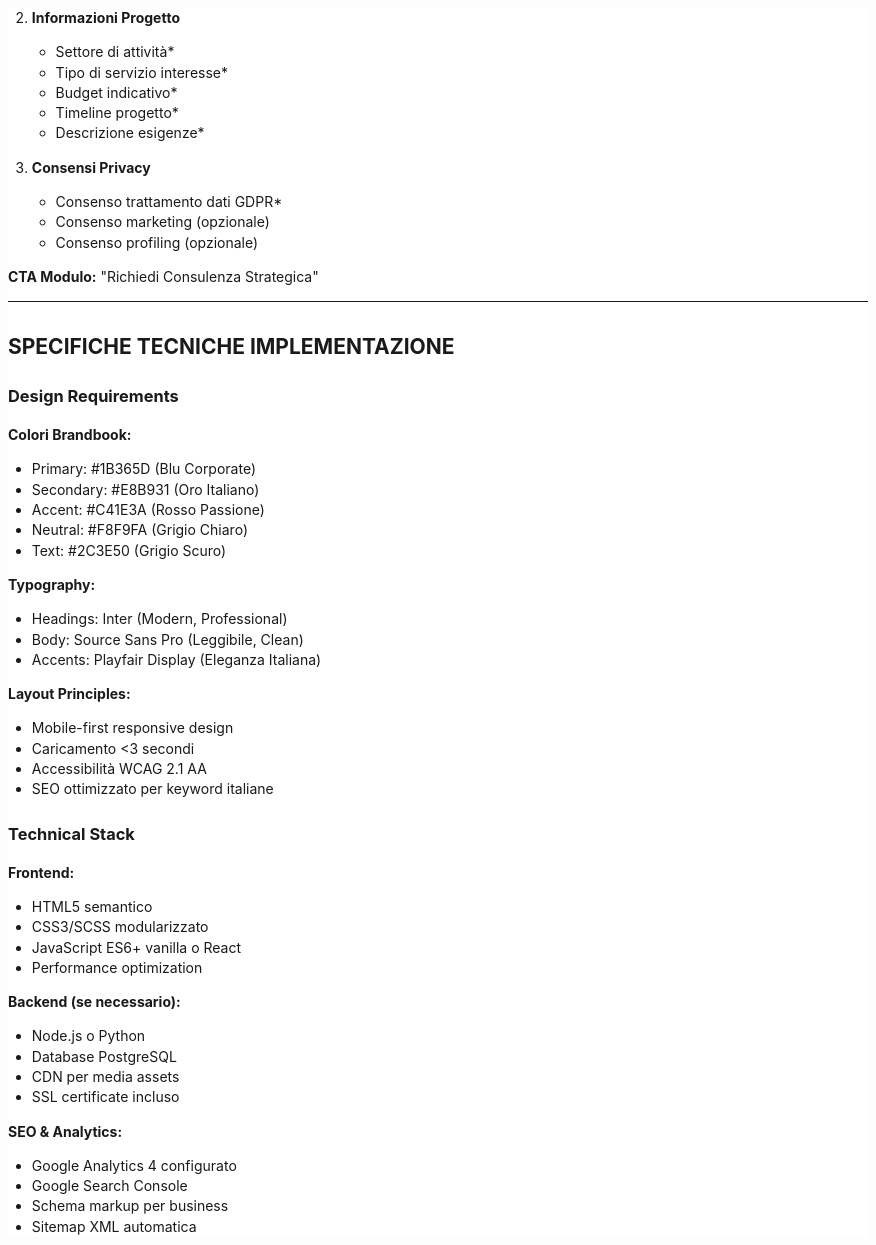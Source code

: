 2. **Informazioni Progetto**
   - Settore di attività*
   - Tipo di servizio interesse*
   - Budget indicativo*
   - Timeline progetto*
   - Descrizione esigenze*

3. **Consensi Privacy**
   - Consenso trattamento dati GDPR*
   - Consenso marketing (opzionale)
   - Consenso profiling (opzionale)

**CTA Modulo:** "Richiedi Consulenza Strategica"

---

## SPECIFICHE TECNICHE IMPLEMENTAZIONE

### Design Requirements

**Colori Brandbook:**
- Primary: #1B365D (Blu Corporate)
- Secondary: #E8B931 (Oro Italiano)
- Accent: #C41E3A (Rosso Passione)
- Neutral: #F8F9FA (Grigio Chiaro)
- Text: #2C3E50 (Grigio Scuro)

**Typography:**
- Headings: Inter (Modern, Professional)
- Body: Source Sans Pro (Leggibile, Clean)
- Accents: Playfair Display (Eleganza Italiana)

**Layout Principles:**
- Mobile-first responsive design
- Caricamento <3 secondi
- Accessibilità WCAG 2.1 AA
- SEO ottimizzato per keyword italiane

### Technical Stack

**Frontend:**
- HTML5 semantico
- CSS3/SCSS modularizzato
- JavaScript ES6+ vanilla o React
- Performance optimization

**Backend (se necessario):**
- Node.js o Python
- Database PostgreSQL
- CDN per media assets
- SSL certificate incluso

**SEO & Analytics:**
- Google Analytics 4 configurato
- Google Search Console
- Schema markup per business
- Sitemap XML automatica
